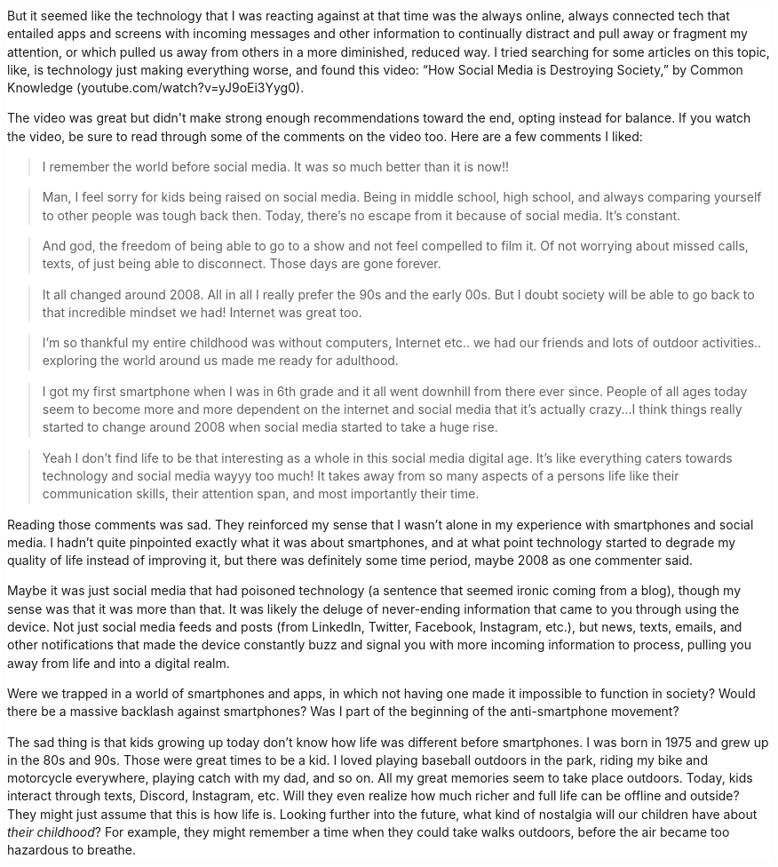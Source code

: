 But it seemed like the technology that I was reacting against at that time was the always online, always connected tech that entailed apps and screens with incoming messages and other information to continually distract and pull away or fragment my attention, or which pulled us away from others in a more diminished, reduced way. I tried searching for some articles on this topic, like, is technology just making everything worse, and found this video: “How Social Media is Destroying Society,” by Common Knowledge (youtube.com/watch?v=yJ9oEi3Yyg0).

The video was great but didn't make strong enough recommendations toward the end, opting instead for balance. If you watch the video, be sure to read through some of the comments on the video too. Here are a few comments I liked:


> I remember the world before social media. It was so much better than it is now!!

> Man, I feel sorry for kids being raised on social media. Being in middle school, high school, and always comparing yourself to other people was tough back then. Today, there’s no escape from it because of social media. It’s constant.

> And god, the freedom of being able to go to a show and not feel compelled to film it. Of not worrying about missed calls, texts, of just being able to disconnect. Those days are gone forever.

> It all changed around 2008. All in all I really prefer the 90s and the early 00s. But I doubt society will be able to go back to that incredible mindset we had! Internet was great too.

> I’m so thankful my entire childhood was without computers, Internet etc.. we had our friends and lots of outdoor activities.. exploring the world around us made me ready for adulthood.

> I got my first smartphone when I was in 6th grade and it all went downhill from there ever since. People of all ages today seem to become more and more dependent on the internet and social media that it’s actually crazy...I think things really started to change around 2008 when social media started to take a huge rise.

> Yeah I don’t find life to be that interesting as a whole in this social media digital age. It’s like everything caters towards technology and social media wayyy too much! It takes away from so many aspects of a persons life like their communication skills, their attention span, and most importantly their time.

Reading those comments was sad. They reinforced my sense that I wasn’t alone in my experience with smartphones and social media. I hadn’t quite pinpointed exactly what it was about smartphones, and at what point technology started to degrade my quality of life instead of improving it, but there was definitely some time period, maybe 2008 as one commenter said.

Maybe it was just social media that had poisoned technology (a sentence that seemed ironic coming from a blog), though my sense was that it was more than that. It was likely the deluge of never-ending information that came to you through using the device. Not just social media feeds and posts (from LinkedIn, Twitter, Facebook, Instagram, etc.), but news, texts, emails, and other notifications that made the device constantly buzz and signal you with more incoming information to process, pulling you away from life and into a digital realm.

Were we trapped in a world of smartphones and apps, in which not having one made it impossible to function in society? Would there be a massive backlash against smartphones? Was I part of the beginning of the anti-smartphone movement?

The sad thing is that kids growing up today don’t know how life was different before smartphones. I was born in 1975 and grew up in the 80s and 90s. Those were great times to be a kid. I loved playing baseball outdoors in the park, riding my bike and motorcycle everywhere, playing catch with my dad, and so on. All my great memories seem to take place outdoors. Today, kids interact through texts, Discord, Instagram, etc. Will they even realize how much richer and full life can be offline and outside? They might just assume that this is how life is. Looking further into the future, what kind of nostalgia will our children have about _their childhood_? For example, they might remember a time when they could take walks outdoors, before the air became too hazardous to breathe.

